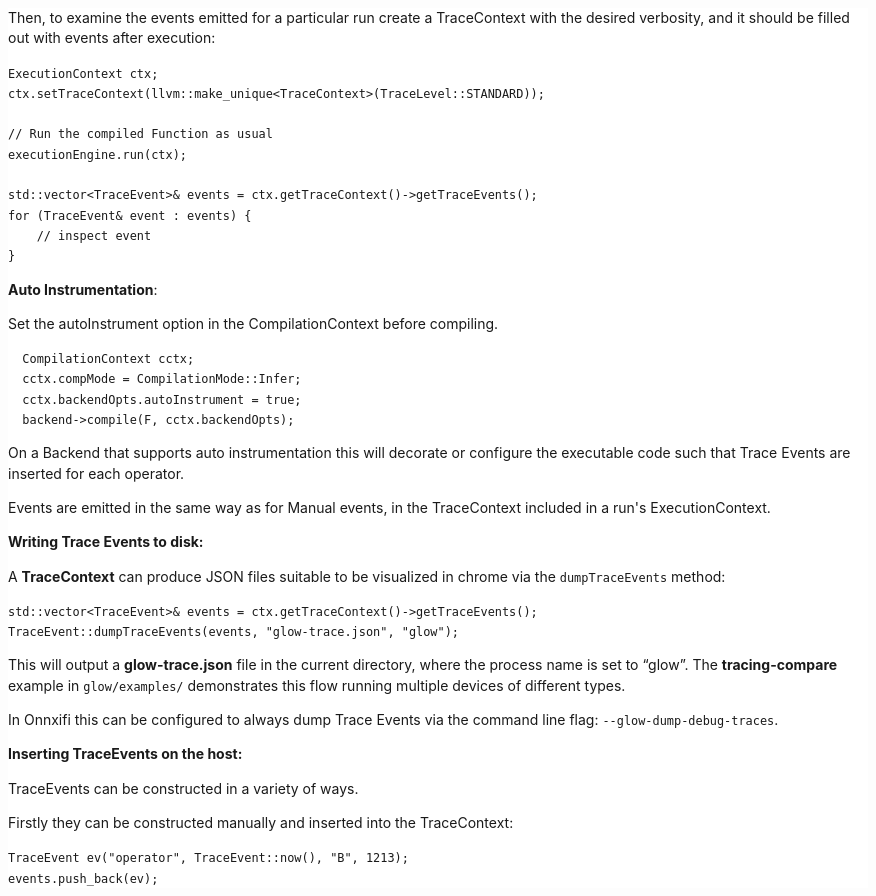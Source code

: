 Then, to examine the events emitted for a particular run create a TraceContext with the desired verbosity, and it should be filled out with events after execution:

```
ExecutionContext ctx;
ctx.setTraceContext(llvm::make_unique<TraceContext>(TraceLevel::STANDARD));

// Run the compiled Function as usual
executionEngine.run(ctx);

std::vector<TraceEvent>& events = ctx.getTraceContext()->getTraceEvents();
for (TraceEvent& event : events) {
    // inspect event
}
```

**Auto Instrumentation**:

Set the autoInstrument option in the CompilationContext before compiling.

```
  CompilationContext cctx;
  cctx.compMode = CompilationMode::Infer;
  cctx.backendOpts.autoInstrument = true;
  backend->compile(F, cctx.backendOpts);
```

On a Backend that supports auto instrumentation this will decorate or configure the executable code such that Trace Events are inserted for each operator.

Events are emitted in the same way as for Manual events, in the TraceContext included in a run's ExecutionContext.

**Writing Trace Events to disk:**

A **TraceContext** can produce JSON files suitable to be visualized in chrome via the `dumpTraceEvents` method:

```
std::vector<TraceEvent>& events = ctx.getTraceContext()->getTraceEvents();
TraceEvent::dumpTraceEvents(events, "glow-trace.json", "glow");
```

This will output a **glow-trace.json** file in the current directory, where the process name is set to “glow”. The **tracing-compare** example in `glow/examples/` demonstrates this flow running multiple devices of different types.

In Onnxifi this can be configured to always dump Trace Events via the command line flag: `--glow-dump-debug-traces`.

**Inserting TraceEvents on the host:**

TraceEvents can be constructed in a variety of ways.

Firstly they can be constructed manually and inserted into the TraceContext:

```
TraceEvent ev("operator", TraceEvent::now(), "B", 1213);
events.push_back(ev);
```
